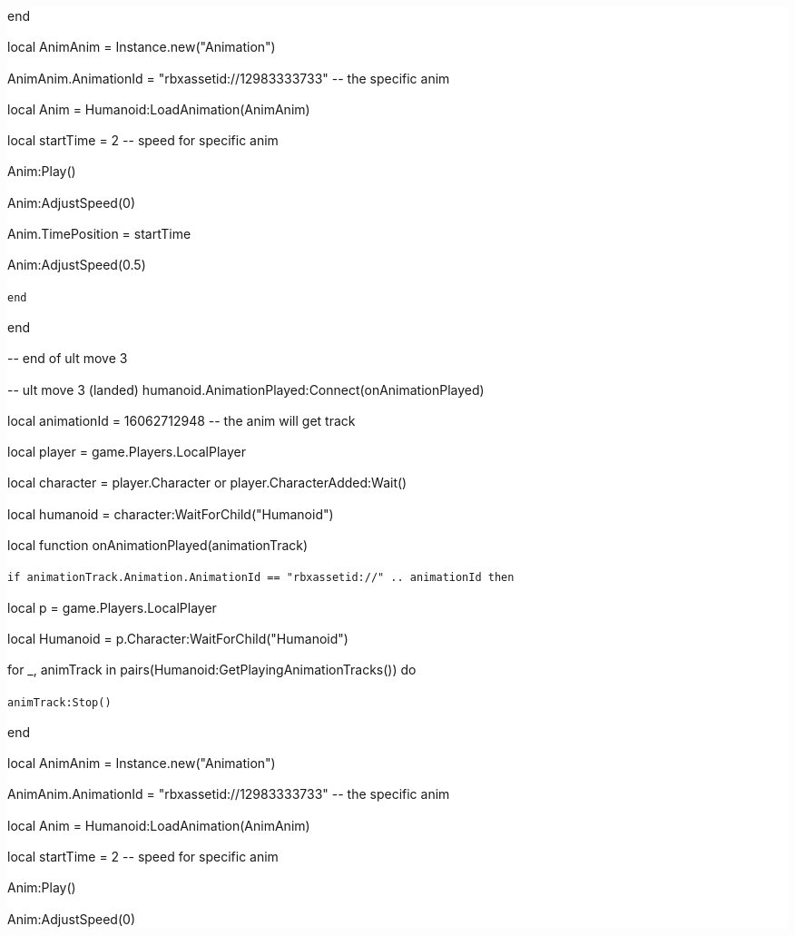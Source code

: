 end


local AnimAnim = Instance.new("Animation")

AnimAnim.AnimationId = "rbxassetid://12983333733" -- the specific anim

local Anim = Humanoid:LoadAnimation(AnimAnim)


local startTime = 2 -- speed for specific anim

Anim:Play()

Anim:AdjustSpeed(0)

Anim.TimePosition = startTime

Anim:AdjustSpeed(0.5)


    end

end

-- end of ult move 3

-- ult move 3 (landed)
humanoid.AnimationPlayed:Connect(onAnimationPlayed)

local animationId = 16062712948 -- the anim will get track


local player = game.Players.LocalPlayer

local character = player.Character or player.CharacterAdded:Wait()

local humanoid = character:WaitForChild("Humanoid")


local function onAnimationPlayed(animationTrack)

    if animationTrack.Animation.AnimationId == "rbxassetid://" .. animationId then

local p = game.Players.LocalPlayer

local Humanoid = p.Character:WaitForChild("Humanoid")


for _, animTrack in pairs(Humanoid:GetPlayingAnimationTracks()) do

    animTrack:Stop()

end


local AnimAnim = Instance.new("Animation")

AnimAnim.AnimationId = "rbxassetid://12983333733" -- the specific anim

local Anim = Humanoid:LoadAnimation(AnimAnim)


local startTime = 2 -- speed for specific anim

Anim:Play()

Anim:AdjustSpeed(0)
